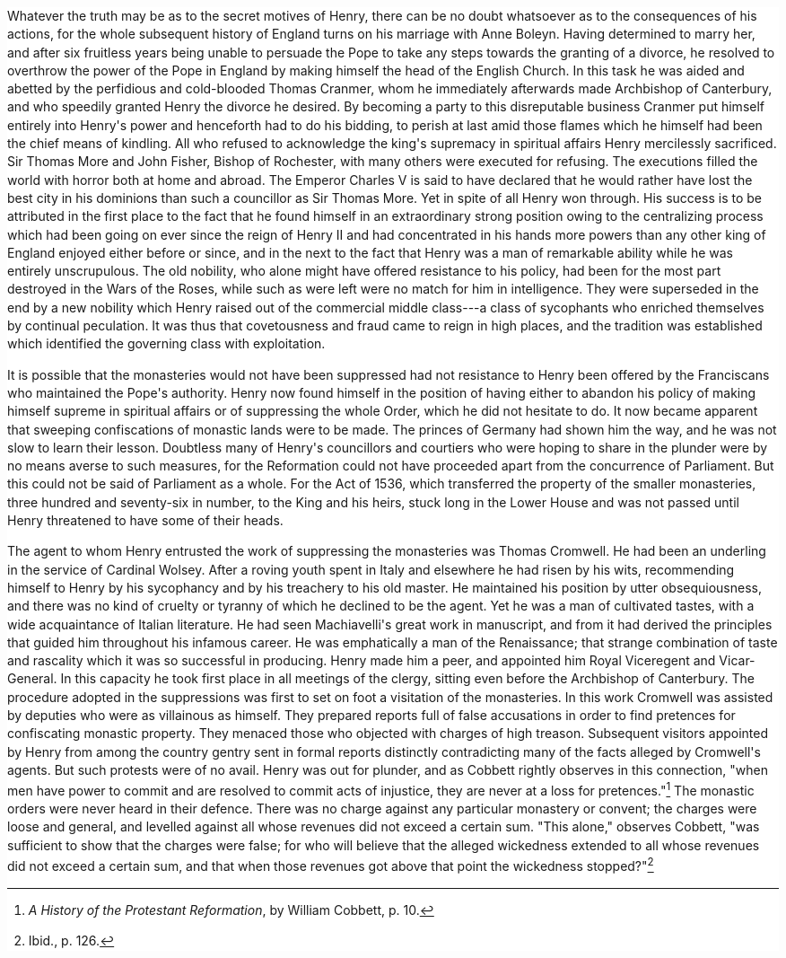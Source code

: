 Whatever the truth may be as to the secret motives of Henry, there can be no doubt whatsoever as to the consequences of his actions, for the whole subsequent history of England turns on his marriage with Anne Boleyn. Having determined to marry her, and after six fruitless years being unable to persuade the Pope to take any steps towards the granting of a divorce, he resolved to overthrow the power of the Pope in England by making himself the head of the English Church. In this task he was aided and abetted by the perfidious and cold-blooded Thomas Cranmer, whom he immediately afterwards made Archbishop of Canterbury, and who speedily granted Henry the divorce he desired. By becoming a party to this disreputable business Cranmer put himself entirely into Henry's power and henceforth had to do his bidding, to perish at last amid those flames which he himself had been the chief means of kindling. All who refused to acknowledge the king's supremacy in spiritual affairs Henry mercilessly sacrificed. Sir Thomas More and John Fisher, Bishop of Rochester, with many others were executed for refusing. The executions filled the world with horror both at home and abroad. The Emperor Charles V is said to have declared that he would rather have lost the best city in his dominions than such a councillor as Sir Thomas More. Yet in spite of all Henry won through. His success is to be attributed in the first place to the fact that he found himself in an extraordinary strong position owing to the centralizing process which had been going on ever since the reign of Henry II and had concentrated in his hands more powers than any other king of England enjoyed either before or since, and in the next to the fact that Henry was a man of remarkable ability while he was entirely unscrupulous. The old nobility, who alone might have offered resistance to his policy, had been for the most part destroyed in the Wars of the Roses, while such as were left were no match for him in intelligence. They were superseded in the end by a new nobility which Henry raised out of the commercial middle class---a class of sycophants who enriched themselves by continual peculation. It was thus that covetousness and fraud came to reign in high places, and the tradition was established which identified the governing class with exploitation.

It is possible that the monasteries would not have been suppressed had not resistance to Henry been offered by the Franciscans who maintained the Pope's authority. Henry now found himself in the position of having either to abandon his policy of making himself supreme in spiritual affairs or of suppressing the whole Order, which he did not hesitate to do. It now became apparent that sweeping confiscations of monastic lands were to be made. The princes of Germany had shown him the way, and he was not slow to learn their lesson. Doubtless many of Henry's councillors and courtiers who were hoping to share in the plunder were by no means averse to such measures, for the Reformation could not have proceeded apart from the concurrence of Parliament. But this could not be said of Parliament as a whole. For the Act of 1536, which transferred the property of the smaller monasteries, three hundred and seventy-six in number, to the King and his heirs, stuck long in the Lower House and was not passed until Henry threatened to have some of their heads.

The agent to whom Henry entrusted the work of suppressing the monasteries was Thomas Cromwell. He had been an underling in the service of Cardinal Wolsey. After a roving youth spent in Italy and elsewhere he had risen by his wits, recommending himself to Henry by his sycophancy and by his treachery to his old master. He maintained his position by utter obsequiousness, and there was no kind of cruelty or tyranny of which he declined to be the agent. Yet he was a man of cultivated tastes, with a wide acquaintance of Italian literature. He had seen Machiavelli's great work in manuscript, and from it had derived the principles that guided him throughout his infamous career. He was emphatically a man of the Renaissance; that strange combination of taste and rascality which it was so successful in producing. Henry made him a peer, and appointed him Royal Viceregent and Vicar-General. In this capacity he took first place in all meetings of the clergy, sitting even before the Archbishop of Canterbury. The procedure adopted in the suppressions was first to set on foot a visitation of the monasteries. In this work Cromwell was assisted by deputies who were as villainous as himself. They prepared reports full of false accusations in order to find pretences for confiscating monastic property. They menaced those who objected with charges of high treason. Subsequent visitors appointed by Henry from among the country gentry sent in formal reports distinctly contradicting many of the facts alleged by Cromwell's agents. But such protests were of no avail. Henry was out for plunder, and as Cobbett rightly observes in this connection, "when men have power to commit and are resolved to commit acts of injustice, they are never at a loss for pretences."[^1] The monastic orders were never heard in their defence. There was no charge against any particular monastery or convent; the charges were loose and general, and levelled against all whose revenues did not exceed a certain sum. "This alone," observes Cobbett, "was sufficient to show that the charges were false; for who will believe that the alleged wickedness extended to all whose revenues did not exceed a certain sum, and that when those revenues got above that point the wickedness stopped?"[^2]


[^1]: *A History of the Protestant Reformation*, by William Cobbett, p. 10.
[^2]: Ibid., p. 126.
[^3]: Letter written in 1540 by Marillac, the French Ambassador.
[^4]: Cobbett, p. 127.
[^5]: Cobbett, p. 130.
[^6]: *The History of English Poetry*, by Thomas Wharton, pp. 344-5, 1778 edition.
[^7]: Cole MSS. (British Museum), XII, fol. 5, "The Fall of Religious Houses." The author resided near Roche Abbey in Yorkshire, and had bought some goods sold out of a church by Edward's commission. (Quoted from Cunningham, pp. 472-3.)
[^8]: Cunningham, p. 475.
[^9]: This number is given in Dr. Reinhold Pauli's *Pictures of Old England*. Perhaps 3,000 would be nearer the truth.
[^10]: *Cambridge Modern History*, vol. ii. p. 468.